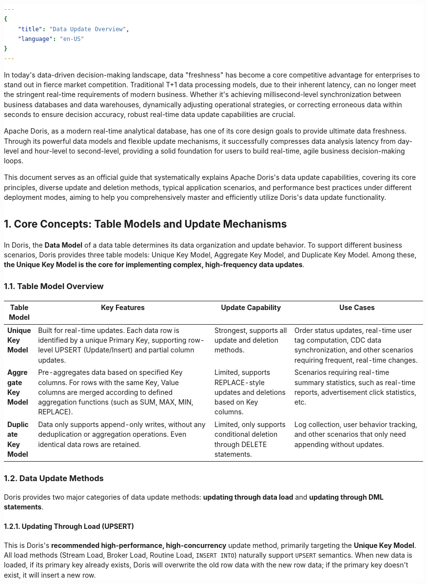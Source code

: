 ```yaml
---
{
    "title": "Data Update Overview",
    "language": "en-US"
}
---
```


In today's data-driven decision-making landscape, data "freshness" has become a core competitive advantage for enterprises to stand out in fierce market competition. Traditional T+1 data processing models, due to their inherent latency, can no longer meet the stringent real-time requirements of modern business. Whether it's achieving millisecond-level synchronization between business databases and data warehouses, dynamically adjusting operational strategies, or correcting erroneous data within seconds to ensure decision accuracy, robust real-time data update capabilities are crucial.

Apache Doris, as a modern real-time analytical database, has one of its core design goals to provide ultimate data freshness. Through its powerful data models and flexible update mechanisms, it successfully compresses data analysis latency from day-level and hour-level to second-level, providing a solid foundation for users to build real-time, agile business decision-making loops.

This document serves as an official guide that systematically explains Apache Doris's data update capabilities, covering its core principles, diverse update and deletion methods, typical application scenarios, and performance best practices under different deployment modes, aiming to help you comprehensively master and efficiently utilize Doris's data update functionality.

## 1. Core Concepts: Table Models and Update Mechanisms

In Doris, the **Data Model** of a data table determines its data organization and update behavior. To support different business scenarios, Doris provides three table models: Unique Key Model, Aggregate Key Model, and Duplicate Key Model. Among these, **the Unique Key Model is the core for implementing complex, high-frequency data updates**.

### 1.1. Table Model Overview

| **Table Model**                | **Key Features**                                             | **Update Capability**                        | **Use Cases**                                                |
| ------------------------------ | ------------------------------------------------------------ | -------------------------------------------- | ------------------------------------------------------------ |
| **Unique Key Model**           | Built for real-time updates. Each data row is identified by a unique Primary Key, supporting row-level UPSERT (Update/Insert) and partial column updates. | Strongest, supports all update and deletion methods. | Order status updates, real-time user tag computation, CDC data synchronization, and other scenarios requiring frequent, real-time changes. |
| **Aggregate Key Model**        | Pre-aggregates data based on specified Key columns. For rows with the same Key, Value columns are merged according to defined aggregation functions (such as SUM, MAX, MIN, REPLACE). | Limited, supports REPLACE-style updates and deletions based on Key columns. | Scenarios requiring real-time summary statistics, such as real-time reports, advertisement click statistics, etc. |
| **Duplicate Key Model**        | Data only supports append-only writes, without any deduplication or aggregation operations. Even identical data rows are retained. | Limited, only supports conditional deletion through DELETE statements. | Log collection, user behavior tracking, and other scenarios that only need appending without updates. |

### 1.2. Data Update Methods

Doris provides two major categories of data update methods: **updating through data load** and **updating through DML statements**.

#### 1.2.1. Updating Through Load (UPSERT)

This is Doris's **recommended high-performance, high-concurrency** update method, primarily targeting the **Unique Key Model**. All load methods (Stream Load, Broker Load, Routine Load, `INSERT INTO`) naturally support `UPSERT` semantics. When new data is loaded, if its primary key already exists, Doris will overwrite the old row data with the new row data; if the primary key doesn't exist, it will insert a new row.
